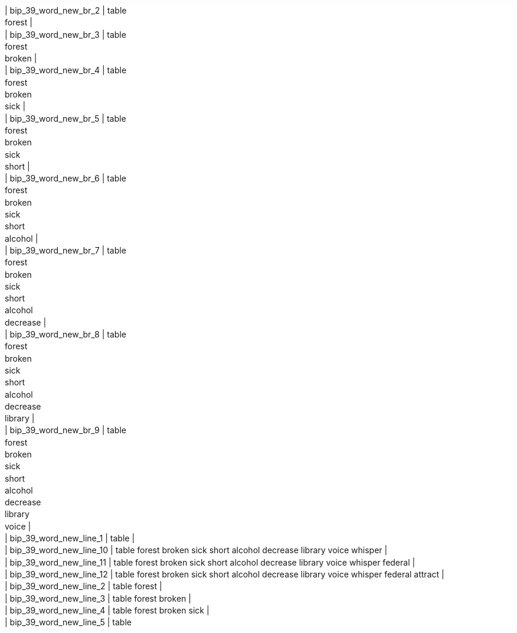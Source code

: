 | bip_39_word_new_br_2 | table<br>forest |  
| bip_39_word_new_br_3 | table<br>forest<br>broken |  
| bip_39_word_new_br_4 | table<br>forest<br>broken<br>sick |  
| bip_39_word_new_br_5 | table<br>forest<br>broken<br>sick<br>short |  
| bip_39_word_new_br_6 | table<br>forest<br>broken<br>sick<br>short<br>alcohol |  
| bip_39_word_new_br_7 | table<br>forest<br>broken<br>sick<br>short<br>alcohol<br>decrease |  
| bip_39_word_new_br_8 | table<br>forest<br>broken<br>sick<br>short<br>alcohol<br>decrease<br>library |  
| bip_39_word_new_br_9 | table<br>forest<br>broken<br>sick<br>short<br>alcohol<br>decrease<br>library<br>voice |  
| bip_39_word_new_line_1 | table |  
| bip_39_word_new_line_10 | table
forest
broken
sick
short
alcohol
decrease
library
voice
whisper |  
| bip_39_word_new_line_11 | table
forest
broken
sick
short
alcohol
decrease
library
voice
whisper
federal |  
| bip_39_word_new_line_12 | table
forest
broken
sick
short
alcohol
decrease
library
voice
whisper
federal
attract |  
| bip_39_word_new_line_2 | table
forest |  
| bip_39_word_new_line_3 | table
forest
broken |  
| bip_39_word_new_line_4 | table
forest
broken
sick |  
| bip_39_word_new_line_5 | table